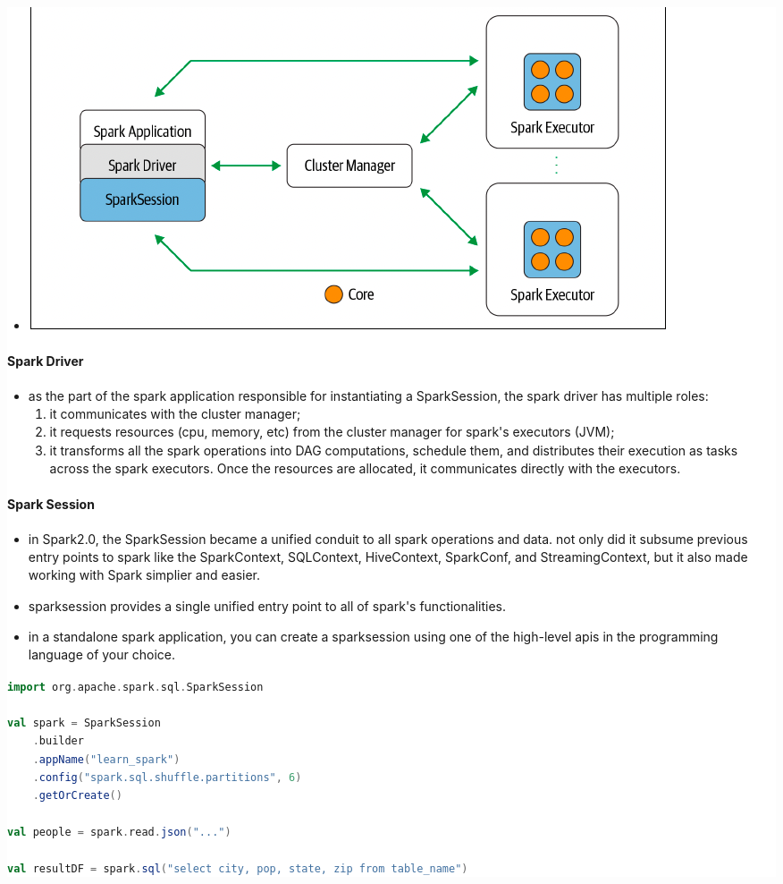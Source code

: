- <img src ='pics/ch1/spark_architecture.png'/>

#### Spark Driver

- as the part of the spark application responsible for instantiating a SparkSession, the spark driver has multiple roles:
    1. it communicates with the cluster manager; 
    2. it requests resources (cpu, memory, etc) from the cluster manager for spark's executors (JVM);
    3. it transforms all the spark operations into DAG computations, schedule them, and distributes their execution as tasks across the spark executors. Once the resources are allocated, it communicates directly with the executors.

#### Spark Session

- in Spark2.0, the SparkSession became a unified conduit to all spark operations and data. not only did it subsume previous entry points to spark like the SparkContext, SQLContext, HiveContext, SparkConf, and StreamingContext, but it also made working with Spark simplier and easier.

- sparksession provides a single unified entry point to all of spark's functionalities.

- in a standalone spark application, you can create a sparksession using one of the high-level apis in the programming language of your choice.

```scala
import org.apache.spark.sql.SparkSession

val spark = SparkSession
    .builder
    .appName("learn_spark")
    .config("spark.sql.shuffle.partitions", 6)
    .getOrCreate()

val people = spark.read.json("...")

val resultDF = spark.sql("select city, pop, state, zip from table_name")
```

